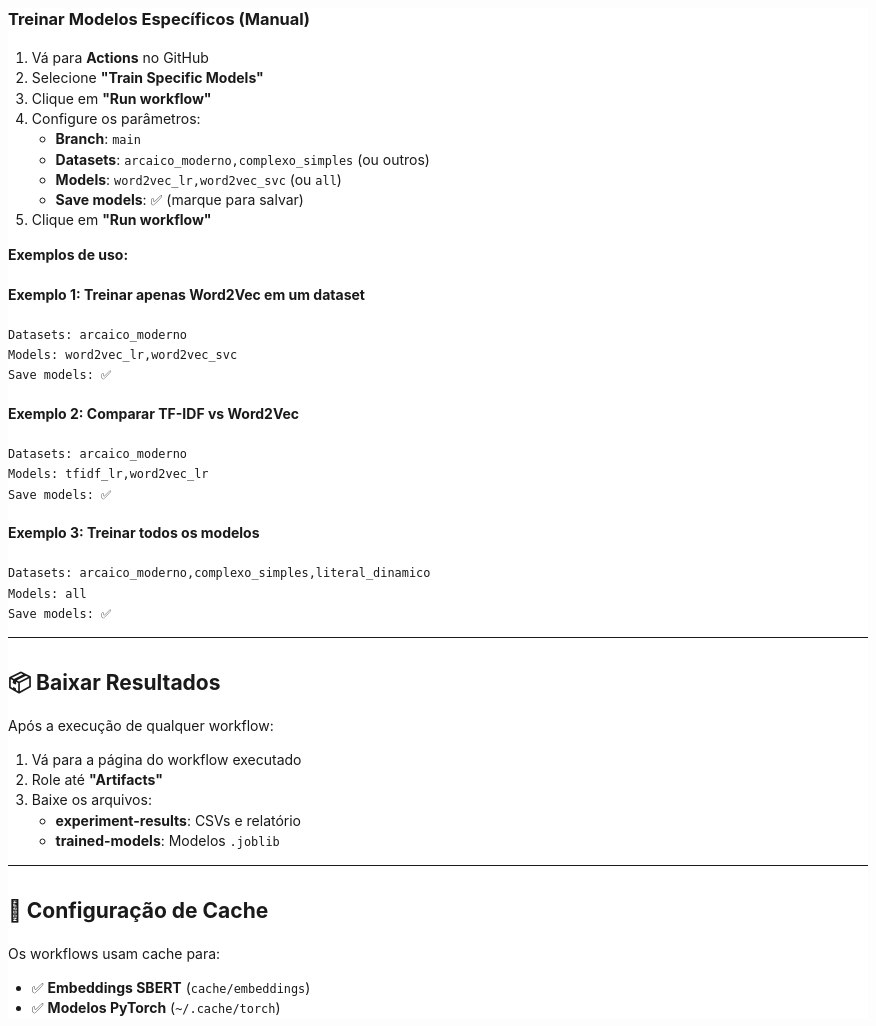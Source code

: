 ### Treinar Modelos Específicos (Manual)

1. Vá para **Actions** no GitHub
2. Selecione **"Train Specific Models"**
3. Clique em **"Run workflow"**
4. Configure os parâmetros:
   - **Branch**: `main`
   - **Datasets**: `arcaico_moderno,complexo_simples` (ou outros)
   - **Models**: `word2vec_lr,word2vec_svc` (ou `all`)
   - **Save models**: ✅ (marque para salvar)
5. Clique em **"Run workflow"**

**Exemplos de uso:**

#### Exemplo 1: Treinar apenas Word2Vec em um dataset
```
Datasets: arcaico_moderno
Models: word2vec_lr,word2vec_svc
Save models: ✅
```

#### Exemplo 2: Comparar TF-IDF vs Word2Vec
```
Datasets: arcaico_moderno
Models: tfidf_lr,word2vec_lr
Save models: ✅
```

#### Exemplo 3: Treinar todos os modelos
```
Datasets: arcaico_moderno,complexo_simples,literal_dinamico
Models: all
Save models: ✅
```

---

## 📦 Baixar Resultados

Após a execução de qualquer workflow:

1. Vá para a página do workflow executado
2. Role até **"Artifacts"**
3. Baixe os arquivos:
   - **experiment-results**: CSVs e relatório
   - **trained-models**: Modelos `.joblib`

---

## 🔧 Configuração de Cache

Os workflows usam cache para:
- ✅ **Embeddings SBERT** (`cache/embeddings`)
- ✅ **Modelos PyTorch** (`~/.cache/torch`)
